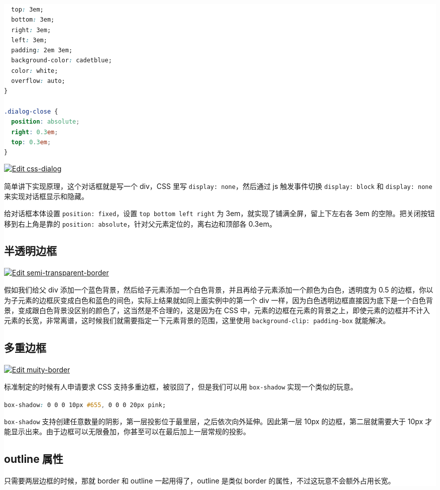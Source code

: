 ```css
  top: 3em;
  bottom: 3em;
  right: 3em;
  left: 3em;
  padding: 2em 3em;
  background-color: cadetblue;
  color: white;
  overflow: auto;
}

.dialog-close {
  position: absolute;
  right: 0.3em;
  top: 0.3em;
}

```

[![Edit css-dialog](https://codesandbox.io/static/img/play-codesandbox.svg)](https://codesandbox.io/s/css-dialog-4gfo9y?fontsize=14&hidenavigation=1&theme=dark)

简单讲下实现原理，这个对话框就是写一个 div，CSS 里写 `display: none`，然后通过 js 触发事件切换 `display: block` 和 `display: none` 来实现对话框显示和隐藏。

给对话框本体设置 `position: fixed`，设置 `top bottom left right` 为 3em，就实现了铺满全屏，留上下左右各 3em 的空隙。把关闭按钮移到右上角是靠的 `position: absolute`，针对父元素定位的，离右边和顶部各 0.3em。

## 半透明边框

[![Edit semi-transparent-border](https://codesandbox.io/static/img/play-codesandbox.svg)](https://codesandbox.io/s/semi-transparent-border-9xqhy9?fontsize=14&hidenavigation=1&theme=dark)

假如我们给父 div 添加一个蓝色背景，然后给子元素添加一个白色背景，并且再给子元素添加一个颜色为白色，透明度为 0.5 的边框，你以为子元素的边框灰变成白色和蓝色的间色，实际上结果就如同上面实例中的第一个 div 一样，因为白色透明边框直接因为底下是一个白色背景，变成跟白色背景没区别的颜色了，这当然是不合理的，这是因为在 CSS 中，元素的边框在元素的背景之上，即使元素的边框并不计入元素的长宽，非常离谱，这时候我们就需要指定一下元素背景的范围，这里使用 `background-clip: padding-box` 就能解决。

## 多重边框

[![Edit muity-border](https://codesandbox.io/static/img/play-codesandbox.svg)](https://codesandbox.io/s/shy-dream-riul09?fontsize=14&hidenavigation=1&theme=dark)

标准制定的时候有人申请要求 CSS 支持多重边框，被驳回了，但是我们可以用 `box-shadow` 实现一个类似的玩意。

```css
box-shadow: 0 0 0 10px #655, 0 0 0 20px pink;
```

`box-shadow` 支持创建任意数量的阴影，第一层投影位于最里层，之后依次向外延伸。因此第一层 10px 的边框，第二层就需要大于 10px 才能显示出来。由于边框可以无限叠加，你甚至可以在最后加上一层常规的投影。

## outline 属性

只需要两层边框的时候，那就 border 和  outline 一起用得了，outline 是类似 border 的属性，不过这玩意不会额外占用长宽。
